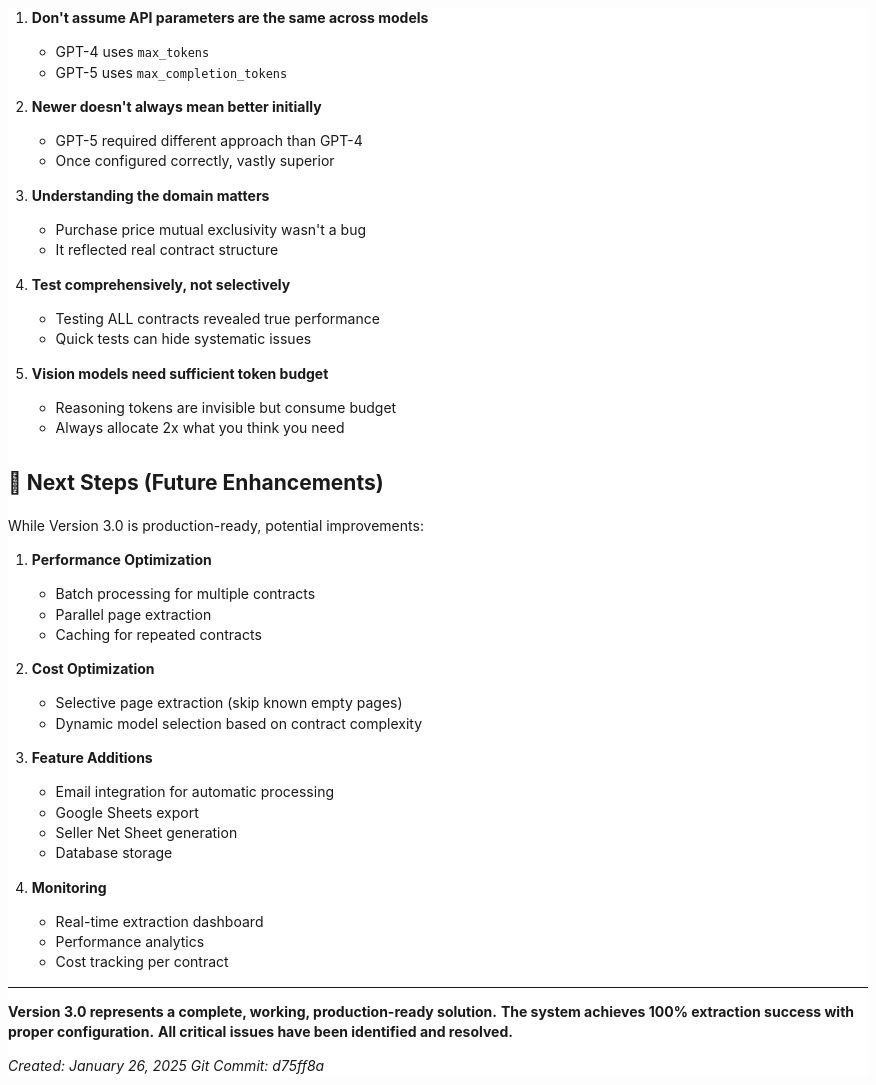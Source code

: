 1. **Don't assume API parameters are the same across models**
   - GPT-4 uses `max_tokens`
   - GPT-5 uses `max_completion_tokens`

2. **Newer doesn't always mean better initially**
   - GPT-5 required different approach than GPT-4
   - Once configured correctly, vastly superior

3. **Understanding the domain matters**
   - Purchase price mutual exclusivity wasn't a bug
   - It reflected real contract structure

4. **Test comprehensively, not selectively**
   - Testing ALL contracts revealed true performance
   - Quick tests can hide systematic issues

5. **Vision models need sufficient token budget**
   - Reasoning tokens are invisible but consume budget
   - Always allocate 2x what you think you need

## 🚀 Next Steps (Future Enhancements)

While Version 3.0 is production-ready, potential improvements:

1. **Performance Optimization**
   - Batch processing for multiple contracts
   - Parallel page extraction
   - Caching for repeated contracts

2. **Cost Optimization**  
   - Selective page extraction (skip known empty pages)
   - Dynamic model selection based on contract complexity

3. **Feature Additions**
   - Email integration for automatic processing
   - Google Sheets export
   - Seller Net Sheet generation
   - Database storage

4. **Monitoring**
   - Real-time extraction dashboard
   - Performance analytics
   - Cost tracking per contract

---

**Version 3.0 represents a complete, working, production-ready solution.**
**The system achieves 100% extraction success with proper configuration.**
**All critical issues have been identified and resolved.**

*Created: January 26, 2025*
*Git Commit: d75ff8a*